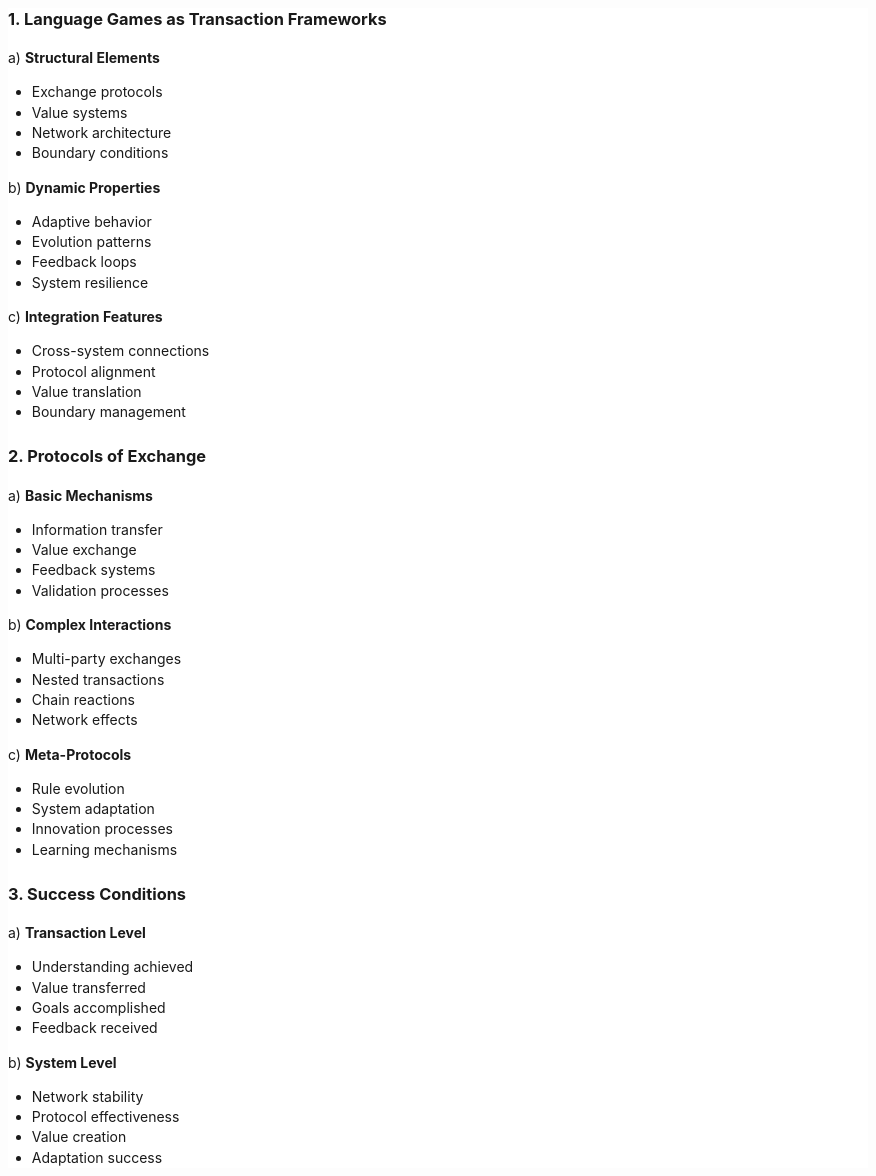 ### 1. Language Games as Transaction Frameworks

a) **Structural Elements**
- Exchange protocols
- Value systems
- Network architecture
- Boundary conditions

b) **Dynamic Properties**
- Adaptive behavior
- Evolution patterns
- Feedback loops
- System resilience

c) **Integration Features**
- Cross-system connections
- Protocol alignment
- Value translation
- Boundary management

### 2. Protocols of Exchange

a) **Basic Mechanisms**
- Information transfer
- Value exchange
- Feedback systems
- Validation processes

b) **Complex Interactions**
- Multi-party exchanges
- Nested transactions
- Chain reactions
- Network effects

c) **Meta-Protocols**
- Rule evolution
- System adaptation
- Innovation processes
- Learning mechanisms

### 3. Success Conditions

a) **Transaction Level**
- Understanding achieved
- Value transferred
- Goals accomplished
- Feedback received

b) **System Level**
- Network stability
- Protocol effectiveness
- Value creation
- Adaptation success
